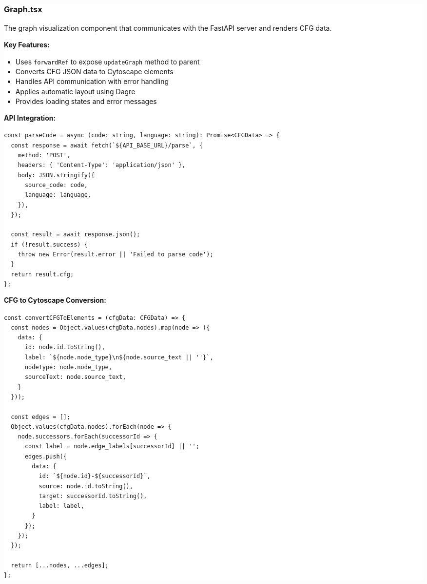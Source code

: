 ### Graph.tsx

The graph visualization component that communicates with the FastAPI server and renders CFG data.

**Key Features:**
- Uses `forwardRef` to expose `updateGraph` method to parent
- Converts CFG JSON data to Cytoscape elements
- Handles API communication with error handling
- Applies automatic layout using Dagre
- Provides loading states and error messages

**API Integration:**
```tsx
const parseCode = async (code: string, language: string): Promise<CFGData> => {
  const response = await fetch(`${API_BASE_URL}/parse`, {
    method: 'POST',
    headers: { 'Content-Type': 'application/json' },
    body: JSON.stringify({
      source_code: code,
      language: language,
    }),
  });

  const result = await response.json();
  if (!result.success) {
    throw new Error(result.error || 'Failed to parse code');
  }
  return result.cfg;
};
```

**CFG to Cytoscape Conversion:**
```tsx
const convertCFGToElements = (cfgData: CFGData) => {
  const nodes = Object.values(cfgData.nodes).map(node => ({
    data: {
      id: node.id.toString(),
      label: `${node.node_type}\n${node.source_text || ''}`,
      nodeType: node.node_type,
      sourceText: node.source_text,
    }
  }));

  const edges = [];
  Object.values(cfgData.nodes).forEach(node => {
    node.successors.forEach(successorId => {
      const label = node.edge_labels[successorId] || '';
      edges.push({
        data: {
          id: `${node.id}-${successorId}`,
          source: node.id.toString(),
          target: successorId.toString(),
          label: label,
        }
      });
    });
  });

  return [...nodes, ...edges];
};
```
